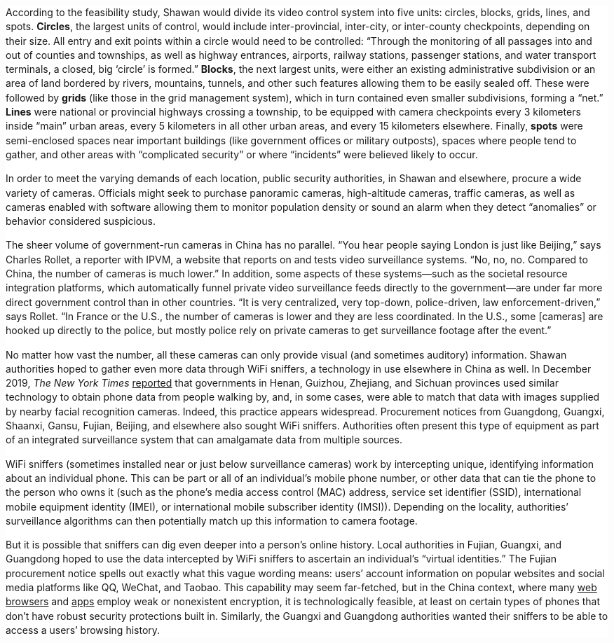 <p>According to the feasibility study, Shawan would divide its video control system into five units: circles, blocks, grids, lines, and spots. <strong>Circles</strong>, the largest units of control, would include inter-provincial, inter-city, or inter-county checkpoints, depending on their size. All entry and exit points within a circle would need to be controlled: “Through the monitoring of all passages into and out of counties and townships, as well as highway entrances, airports, railway stations, passenger stations, and water transport terminals, a closed, big ‘circle’ is formed.” <strong>Blocks</strong>, the next largest units, were either an existing administrative subdivision or an area of land bordered by rivers, mountains, tunnels, and other such features allowing them to be easily sealed off. These were followed by <strong>grids</strong> (like those in the grid management system), which in turn contained even smaller subdivisions, forming a “net.” <strong>Lines</strong> were national or provincial highways crossing a township, to be equipped with camera checkpoints every 3 kilometers inside “main” urban areas, every 5 kilometers in all other urban areas, and every 15 kilometers elsewhere. Finally, <strong>spots</strong> were semi-enclosed spaces near important buildings (like government offices or military outposts), spaces where people tend to gather, and other areas with “complicated security” or where “incidents” were believed likely to occur.</p>

<p>In order to meet the varying demands of each location, public security authorities, in Shawan and elsewhere, procure a wide variety of cameras. Officials might seek to purchase panoramic cameras, high-altitude cameras, traffic cameras, as well as cameras enabled with software allowing them to monitor population density or sound an alarm when they detect “anomalies” or behavior considered suspicious.</p>

<p>The sheer volume of government-run cameras in China has no parallel. “You hear people saying London is just like Beijing,” says Charles Rollet, a reporter with IPVM, a website that reports on and tests video surveillance systems. “No, no, no. Compared to China, the number of cameras is much lower.” In addition, some aspects of these systems—such as the societal resource integration platforms, which automatically funnel private video surveillance feeds directly to the government—are under far more direct government control than in other countries. “It is very centralized, very top-down, police-driven, law enforcement-driven,” says Rollet. “In France or the U.S., the number of cameras is lower and they are less coordinated. In the U.S., some [cameras] are hooked up directly to the police, but mostly police rely on private cameras to get surveillance footage after the event.”</p>


<p>No matter how vast the number, all these cameras can only provide visual (and sometimes auditory) information. Shawan authorities hoped to gather even more data through WiFi sniffers, a technology in use elsewhere in China as well. In December 2019, <em>The New York Times</em> <a href="https://www.nytimes.com/2019/12/17/technology/china-surveillance.html" target="_blank">reported</a> that governments in Henan, Guizhou, Zhejiang, and Sichuan provinces used similar technology to obtain phone data from people walking by, and, in some cases, were able to match that data with images supplied by nearby facial recognition cameras. Indeed, this practice appears widespread. Procurement notices from Guangdong, Guangxi, Shaanxi, Gansu, Fujian, Beijing, and elsewhere also sought WiFi sniffers. Authorities often present this type of equipment as part of an integrated surveillance system that can amalgamate data from multiple sources.</p>

<p>WiFi sniffers (sometimes installed near or just below surveillance cameras) work by intercepting unique, identifying information about an individual phone. This can be part or all of an individual’s mobile phone number, or other data that can tie the phone to the person who owns it (such as the phone’s media access control (MAC) address, service set identifier (SSID), international mobile equipment identity (IMEI), or international mobile subscriber identity (IMSI)). Depending on the locality, authorities’ surveillance algorithms can then potentially match up this information to camera footage.</p>

<p>But it is possible that sniffers can dig even deeper into a person’s online history. Local authorities in Fujian, Guangxi, and Guangdong hoped to use the data intercepted by WiFi sniffers to ascertain an individual’s “virtual identities.” The Fujian procurement notice spells out exactly what this vague wording means: users’ account information on popular websites and social media platforms like QQ, WeChat, and Taobao. This capability may seem far-fetched, but in the China context, where many <a href="https://www.cs.unm.edu/~jeffk/publications/foci2016bat.pdf" target="_blank">web browsers</a> and <a href="https://carnegieendowment.org/2019/05/30/encryption-debate-in-china-pub-79216" target="_blank">apps</a> employ weak or nonexistent encryption, it is technologically feasible, at least on certain types of phones that don’t have robust security protections built in. Similarly, the Guangxi and Guangdong authorities wanted their sniffers to be able to access a users’ browsing history.</p>
